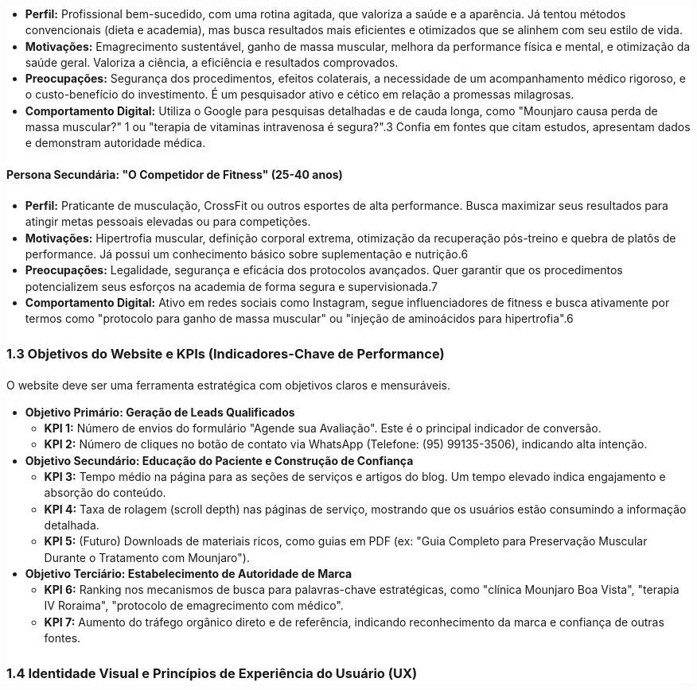 * **Perfil:** Profissional bem-sucedido, com uma rotina agitada, que valoriza a saúde e a aparência. Já tentou métodos convencionais (dieta e academia), mas busca resultados mais eficientes e otimizados que se alinhem com seu estilo de vida.  
* **Motivações:** Emagrecimento sustentável, ganho de massa muscular, melhora da performance física e mental, e otimização da saúde geral. Valoriza a ciência, a eficiência e resultados comprovados.  
* **Preocupações:** Segurança dos procedimentos, efeitos colaterais, a necessidade de um acompanhamento médico rigoroso, e o custo-benefício do investimento. É um pesquisador ativo e cético em relação a promessas milagrosas.  
* **Comportamento Digital:** Utiliza o Google para pesquisas detalhadas e de cauda longa, como "Mounjaro causa perda de massa muscular?" 1 ou "terapia de vitaminas intravenosa é segura?".3 Confia em fontes que citam estudos, apresentam dados e demonstram autoridade médica.

#### **Persona Secundária: "O Competidor de Fitness" (25-40 anos)**

* **Perfil:** Praticante de musculação, CrossFit ou outros esportes de alta performance. Busca maximizar seus resultados para atingir metas pessoais elevadas ou para competições.  
* **Motivações:** Hipertrofia muscular, definição corporal extrema, otimização da recuperação pós-treino e quebra de platôs de performance. Já possui um conhecimento básico sobre suplementação e nutrição.6  
* **Preocupações:** Legalidade, segurança e eficácia dos protocolos avançados. Quer garantir que os procedimentos potencializem seus esforços na academia de forma segura e supervisionada.7  
* **Comportamento Digital:** Ativo em redes sociais como Instagram, segue influenciadores de fitness e busca ativamente por termos como "protocolo para ganho de massa muscular" ou "injeção de aminoácidos para hipertrofia".6

### **1.3 Objetivos do Website e KPIs (Indicadores-Chave de Performance)**

O website deve ser uma ferramenta estratégica com objetivos claros e mensuráveis.

* **Objetivo Primário: Geração de Leads Qualificados**  
  * **KPI 1:** Número de envios do formulário "Agende sua Avaliação". Este é o principal indicador de conversão.  
  * **KPI 2:** Número de cliques no botão de contato via WhatsApp (Telefone: (95) 99135-3506), indicando alta intenção.  
* **Objetivo Secundário: Educação do Paciente e Construção de Confiança**  
  * **KPI 3:** Tempo médio na página para as seções de serviços e artigos do blog. Um tempo elevado indica engajamento e absorção do conteúdo.  
  * **KPI 4:** Taxa de rolagem (scroll depth) nas páginas de serviço, mostrando que os usuários estão consumindo a informação detalhada.  
  * **KPI 5:** (Futuro) Downloads de materiais ricos, como guias em PDF (ex: "Guia Completo para Preservação Muscular Durante o Tratamento com Mounjaro").  
* **Objetivo Terciário: Estabelecimento de Autoridade de Marca**  
  * **KPI 6:** Ranking nos mecanismos de busca para palavras-chave estratégicas, como "clínica Mounjaro Boa Vista", "terapia IV Roraima", "protocolo de emagrecimento com médico".  
  * **KPI 7:** Aumento do tráfego orgânico direto e de referência, indicando reconhecimento da marca e confiança de outras fontes.

### **1.4 Identidade Visual e Princípios de Experiência do Usuário (UX)**
